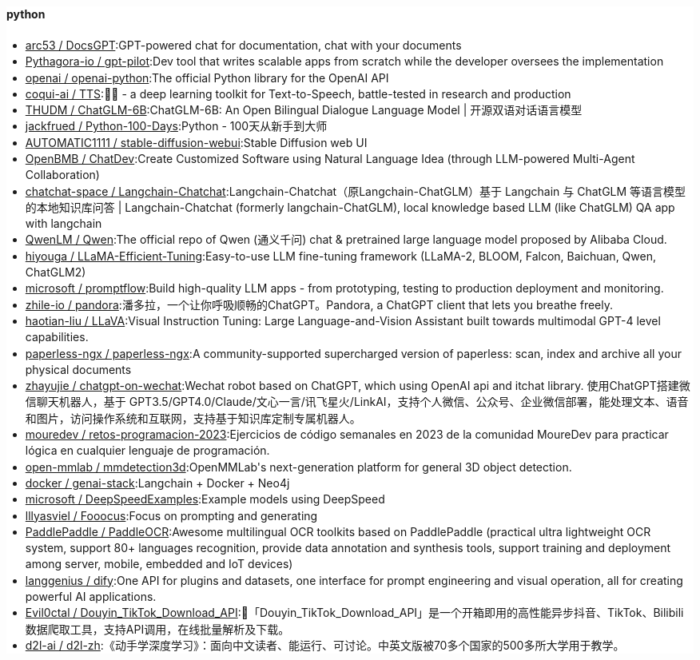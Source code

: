 #### python
* [arc53 / DocsGPT](https://github.com/arc53/DocsGPT):GPT-powered chat for documentation, chat with your documents
* [Pythagora-io / gpt-pilot](https://github.com/Pythagora-io/gpt-pilot):Dev tool that writes scalable apps from scratch while the developer oversees the implementation
* [openai / openai-python](https://github.com/openai/openai-python):The official Python library for the OpenAI API
* [coqui-ai / TTS](https://github.com/coqui-ai/TTS):🐸💬 - a deep learning toolkit for Text-to-Speech, battle-tested in research and production
* [THUDM / ChatGLM-6B](https://github.com/THUDM/ChatGLM-6B):ChatGLM-6B: An Open Bilingual Dialogue Language Model | 开源双语对话语言模型
* [jackfrued / Python-100-Days](https://github.com/jackfrued/Python-100-Days):Python - 100天从新手到大师
* [AUTOMATIC1111 / stable-diffusion-webui](https://github.com/AUTOMATIC1111/stable-diffusion-webui):Stable Diffusion web UI
* [OpenBMB / ChatDev](https://github.com/OpenBMB/ChatDev):Create Customized Software using Natural Language Idea (through LLM-powered Multi-Agent Collaboration)
* [chatchat-space / Langchain-Chatchat](https://github.com/chatchat-space/Langchain-Chatchat):Langchain-Chatchat（原Langchain-ChatGLM）基于 Langchain 与 ChatGLM 等语言模型的本地知识库问答 | Langchain-Chatchat (formerly langchain-ChatGLM), local knowledge based LLM (like ChatGLM) QA app with langchain
* [QwenLM / Qwen](https://github.com/QwenLM/Qwen):The official repo of Qwen (通义千问) chat & pretrained large language model proposed by Alibaba Cloud.
* [hiyouga / LLaMA-Efficient-Tuning](https://github.com/hiyouga/LLaMA-Efficient-Tuning):Easy-to-use LLM fine-tuning framework (LLaMA-2, BLOOM, Falcon, Baichuan, Qwen, ChatGLM2)
* [microsoft / promptflow](https://github.com/microsoft/promptflow):Build high-quality LLM apps - from prototyping, testing to production deployment and monitoring.
* [zhile-io / pandora](https://github.com/zhile-io/pandora):潘多拉，一个让你呼吸顺畅的ChatGPT。Pandora, a ChatGPT client that lets you breathe freely.
* [haotian-liu / LLaVA](https://github.com/haotian-liu/LLaVA):Visual Instruction Tuning: Large Language-and-Vision Assistant built towards multimodal GPT-4 level capabilities.
* [paperless-ngx / paperless-ngx](https://github.com/paperless-ngx/paperless-ngx):A community-supported supercharged version of paperless: scan, index and archive all your physical documents
* [zhayujie / chatgpt-on-wechat](https://github.com/zhayujie/chatgpt-on-wechat):Wechat robot based on ChatGPT, which using OpenAI api and itchat library. 使用ChatGPT搭建微信聊天机器人，基于 GPT3.5/GPT4.0/Claude/文心一言/讯飞星火/LinkAI，支持个人微信、公众号、企业微信部署，能处理文本、语音和图片，访问操作系统和互联网，支持基于知识库定制专属机器人。
* [mouredev / retos-programacion-2023](https://github.com/mouredev/retos-programacion-2023):Ejercicios de código semanales en 2023 de la comunidad MoureDev para practicar lógica en cualquier lenguaje de programación.
* [open-mmlab / mmdetection3d](https://github.com/open-mmlab/mmdetection3d):OpenMMLab's next-generation platform for general 3D object detection.
* [docker / genai-stack](https://github.com/docker/genai-stack):Langchain + Docker + Neo4j
* [microsoft / DeepSpeedExamples](https://github.com/microsoft/DeepSpeedExamples):Example models using DeepSpeed
* [lllyasviel / Fooocus](https://github.com/lllyasviel/Fooocus):Focus on prompting and generating
* [PaddlePaddle / PaddleOCR](https://github.com/PaddlePaddle/PaddleOCR):Awesome multilingual OCR toolkits based on PaddlePaddle (practical ultra lightweight OCR system, support 80+ languages recognition, provide data annotation and synthesis tools, support training and deployment among server, mobile, embedded and IoT devices)
* [langgenius / dify](https://github.com/langgenius/dify):One API for plugins and datasets, one interface for prompt engineering and visual operation, all for creating powerful AI applications.
* [Evil0ctal / Douyin_TikTok_Download_API](https://github.com/Evil0ctal/Douyin_TikTok_Download_API):🚀「Douyin_TikTok_Download_API」是一个开箱即用的高性能异步抖音、TikTok、Bilibili数据爬取工具，支持API调用，在线批量解析及下载。
* [d2l-ai / d2l-zh](https://github.com/d2l-ai/d2l-zh):《动手学深度学习》：面向中文读者、能运行、可讨论。中英文版被70多个国家的500多所大学用于教学。
